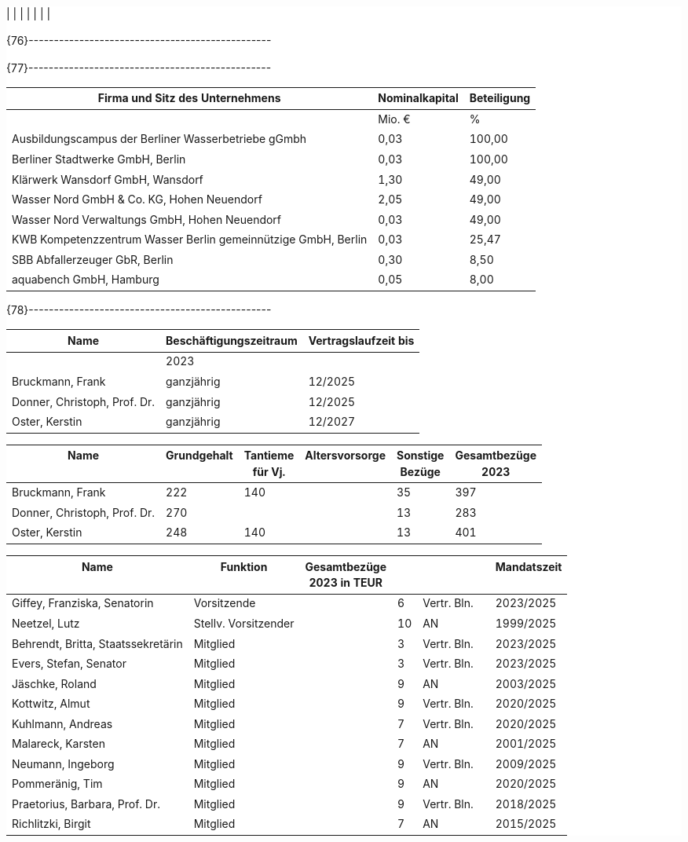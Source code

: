 |                                                  |          |          |          |          |          |

{76}------------------------------------------------

{77}------------------------------------------------

| Firma und Sitz des Unternehmens                               | Nominalkapital | Beteiligung |
|---------------------------------------------------------------|----------------|-------------|
|                                                               | Mio. €         | %           |
| Ausbildungscampus der Berliner Wasserbetriebe gGmbh           | 0,03           | 100,00      |
| Berliner Stadtwerke GmbH, Berlin                              | 0,03           | 100,00      |
| Klärwerk Wansdorf GmbH, Wansdorf                              | 1,30           | 49,00       |
| Wasser Nord GmbH & Co. KG, Hohen Neuendorf                    | 2,05           | 49,00       |
| Wasser Nord Verwaltungs GmbH, Hohen Neuendorf                 | 0,03           | 49,00       |
| KWB Kompetenzzentrum Wasser Berlin gemeinnützige GmbH, Berlin | 0,03           | 25,47       |
| SBB Abfallerzeuger GbR, Berlin                                | 0,30           | 8,50        |
| aquabench GmbH, Hamburg                                       | 0,05           | 8,00        |

{78}------------------------------------------------

| Name                         | Beschäftigungszeitraum | Vertragslaufzeit bis |
|------------------------------|------------------------|----------------------|
|                              | 2023                   |                      |
| Bruckmann, Frank             | ganzjährig             | 12/2025              |
| Donner, Christoph, Prof. Dr. | ganzjährig             | 12/2025              |
| Oster, Kerstin               | ganzjährig             | 12/2027              |

| Name                         | Grundgehalt | Tantieme<br>für Vj. | Altersvorsorge | Sonstige<br>Bezüge | Gesamtbezüge<br>2023 |
|------------------------------|-------------|---------------------|----------------|--------------------|----------------------|
| Bruckmann, Frank             | 222         | 140                 |                | 35                 | 397                  |
| Donner, Christoph, Prof. Dr. | 270         |                     |                | 13                 | 283                  |
| Oster, Kerstin               | 248         | 140                 |                | 13                 | 401                  |

| Name                                                                        | Funktion             | Gesamtbezüge<br>2023 in TEUR |      |             |      | Mandatszeit |
|-----------------------------------------------------------------------------|----------------------|------------------------------|------|-------------|------|-------------|
| Giffey, Franziska, Senatorin                                                | Vorsitzende          |                              | 6    | Vertr. Bln. |      | 2023/2025   |
| Neetzel, Lutz                                                               | Stellv. Vorsitzender |                              | 10   | AN          |      | 1999/2025   |
| Behrendt, Britta, Staatssekretärin                                          | Mitglied             |                              | 3    | Vertr. Bln. |      | 2023/2025   |
| Evers, Stefan, Senator                                                      | Mitglied             |                              | 3    | Vertr. Bln. |      | 2023/2025   |
| Jäschke, Roland                                                             | Mitglied             |                              | 9    | AN          |      | 2003/2025   |
| Kottwitz, Almut                                                             | Mitglied             |                              | 9    | Vertr. Bln. |      | 2020/2025   |
| Kuhlmann, Andreas                                                           | Mitglied             |                              | 7    | Vertr. Bln. |      | 2020/2025   |
| Malareck, Karsten                                                           | Mitglied             |                              | 7    | AN          |      | 2001/2025   |
| Neumann, Ingeborg                                                           | Mitglied             |                              | 9    | Vertr. Bln. |      | 2009/2025   |
| Pommeränig, Tim                                                             | Mitglied             |                              | 9    | AN          |      | 2020/2025   |
| Praetorius, Barbara, Prof. Dr.                                              | Mitglied             |                              | 9    | Vertr. Bln. |      | 2018/2025   |
| Richlitzki, Birgit                                                          | Mitglied             |                              | 7    | AN          |      | 2015/2025   |